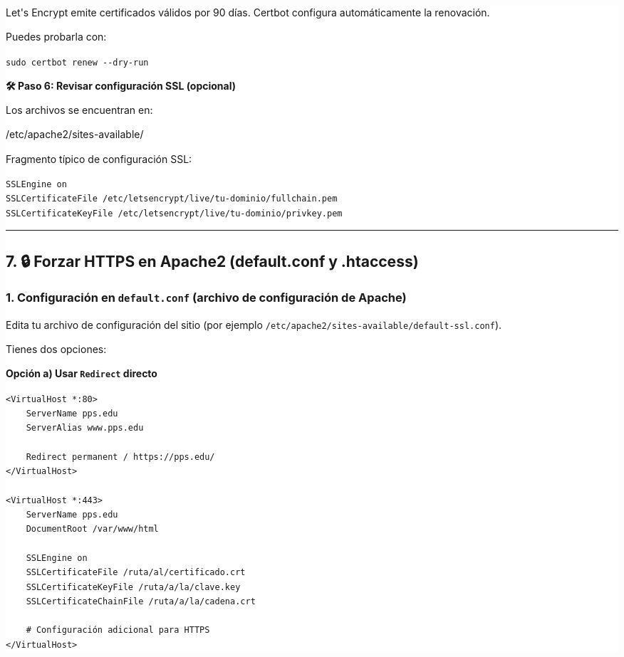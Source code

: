 Let's Encrypt emite certificados válidos por 90 días. Certbot configura automáticamente la renovación.

Puedes probarla con:

~~~
sudo certbot renew --dry-run
~~~


**🛠 Paso 6: Revisar configuración SSL (opcional)**

Los archivos se encuentran en:

/etc/apache2/sites-available/

Fragmento típico de configuración SSL:

~~~
SSLEngine on
SSLCertificateFile /etc/letsencrypt/live/tu-dominio/fullchain.pem
SSLCertificateKeyFile /etc/letsencrypt/live/tu-dominio/privkey.pem
~~~


---

## 7. 🔒  Forzar HTTPS en Apache2 (default.conf y .htaccess)

### 1. Configuración en `default.conf` (archivo de configuración de Apache)

Edita tu archivo de configuración del sitio (por ejemplo `/etc/apache2/sites-available/default-ssl.conf`).

Tienes dos opciones:

**Opción a) Usar `Redirect` directo**

~~~
<VirtualHost *:80>
    ServerName pps.edu
    ServerAlias www.pps.edu

    Redirect permanent / https://pps.edu/
</VirtualHost>

<VirtualHost *:443>
    ServerName pps.edu
    DocumentRoot /var/www/html

    SSLEngine on
    SSLCertificateFile /ruta/al/certificado.crt
    SSLCertificateKeyFile /ruta/a/la/clave.key
    SSLCertificateChainFile /ruta/a/la/cadena.crt

    # Configuración adicional para HTTPS
</VirtualHost>
~~~
